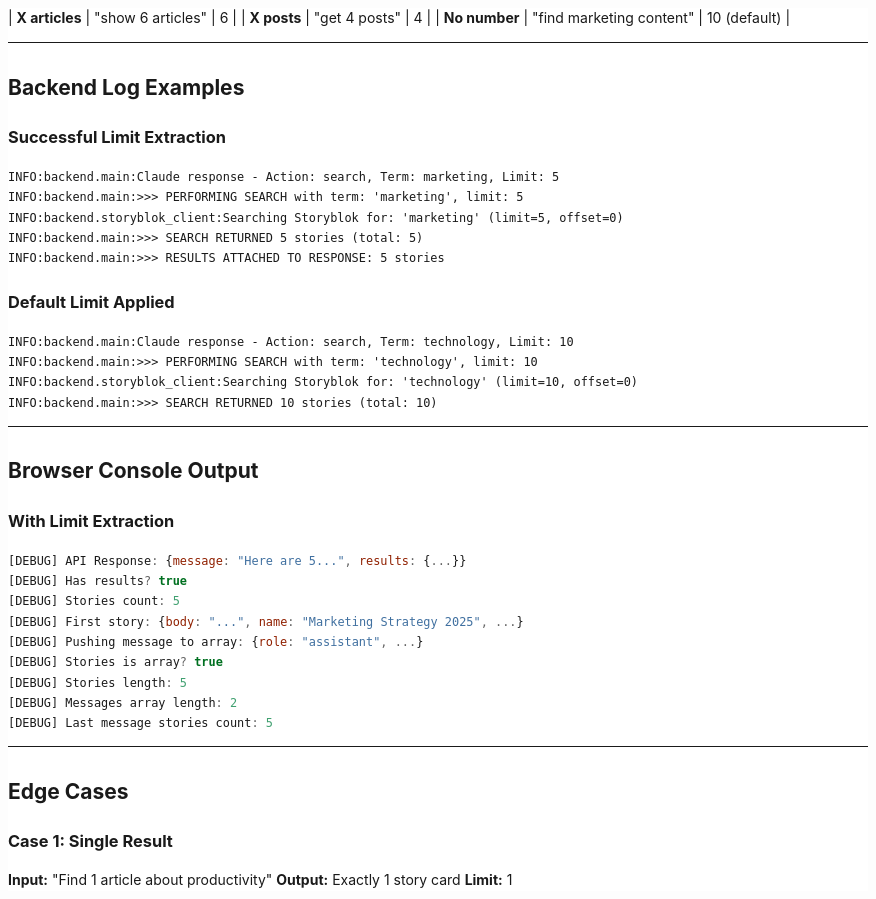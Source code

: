 | **X articles** | "show 6 articles" | 6 |
| **X posts** | "get 4 posts" | 4 |
| **No number** | "find marketing content" | 10 (default) |

---

## Backend Log Examples

### Successful Limit Extraction
```
INFO:backend.main:Claude response - Action: search, Term: marketing, Limit: 5
INFO:backend.main:>>> PERFORMING SEARCH with term: 'marketing', limit: 5
INFO:backend.storyblok_client:Searching Storyblok for: 'marketing' (limit=5, offset=0)
INFO:backend.main:>>> SEARCH RETURNED 5 stories (total: 5)
INFO:backend.main:>>> RESULTS ATTACHED TO RESPONSE: 5 stories
```

### Default Limit Applied
```
INFO:backend.main:Claude response - Action: search, Term: technology, Limit: 10
INFO:backend.main:>>> PERFORMING SEARCH with term: 'technology', limit: 10
INFO:backend.storyblok_client:Searching Storyblok for: 'technology' (limit=10, offset=0)
INFO:backend.main:>>> SEARCH RETURNED 10 stories (total: 10)
```

---

## Browser Console Output

### With Limit Extraction
```javascript
[DEBUG] API Response: {message: "Here are 5...", results: {...}}
[DEBUG] Has results? true
[DEBUG] Stories count: 5
[DEBUG] First story: {body: "...", name: "Marketing Strategy 2025", ...}
[DEBUG] Pushing message to array: {role: "assistant", ...}
[DEBUG] Stories is array? true
[DEBUG] Stories length: 5
[DEBUG] Messages array length: 2
[DEBUG] Last message stories count: 5
```

---

## Edge Cases

### Case 1: Single Result
**Input:** "Find 1 article about productivity"
**Output:** Exactly 1 story card
**Limit:** 1

